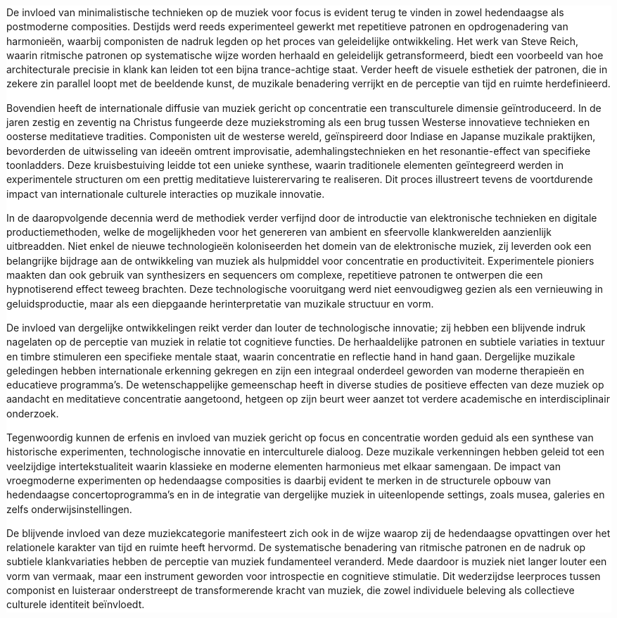 De invloed van minimalistische technieken op de muziek voor focus is evident terug te vinden in
zowel hedendaagse als postmoderne composities. Destijds werd reeds experimenteel gewerkt met
repetitieve patronen en opdrogenadering van harmonieën, waarbij componisten de nadruk legden op het
proces van geleidelijke ontwikkeling. Het werk van Steve Reich, waarin ritmische patronen op
systematische wijze worden herhaald en geleidelijk getransformeerd, biedt een voorbeeld van hoe
architecturale precisie in klank kan leiden tot een bijna trance-achtige staat. Verder heeft de
visuele esthetiek der patronen, die in zekere zin parallel loopt met de beeldende kunst, de muzikale
benadering verrijkt en de perceptie van tijd en ruimte herdefinieerd.

Bovendien heeft de internationale diffusie van muziek gericht op concentratie een transculturele
dimensie geïntroduceerd. In de jaren zestig en zeventig na Christus fungeerde deze muziekstroming
als een brug tussen Westerse innovatieve technieken en oosterse meditatieve tradities. Componisten
uit de westerse wereld, geïnspireerd door Indiase en Japanse muzikale praktijken, bevorderden de
uitwisseling van ideeën omtrent improvisatie, ademhalingstechnieken en het resonantie-effect van
specifieke toonladders. Deze kruisbestuiving leidde tot een unieke synthese, waarin traditionele
elementen geïntegreerd werden in experimentele structuren om een prettig meditatieve luisterervaring
te realiseren. Dit proces illustreert tevens de voortdurende impact van internationale culturele
interacties op muzikale innovatie.

In de daaropvolgende decennia werd de methodiek verder verfijnd door de introductie van
elektronische technieken en digitale productiemethoden, welke de mogelijkheden voor het genereren
van ambient en sfeervolle klankwerelden aanzienlijk uitbreadden. Niet enkel de nieuwe technologieën
koloniseerden het domein van de elektronische muziek, zij leverden ook een belangrijke bijdrage aan
de ontwikkeling van muziek als hulpmiddel voor concentratie en productiviteit. Experimentele
pioniers maakten dan ook gebruik van synthesizers en sequencers om complexe, repetitieve patronen te
ontwerpen die een hypnotiserend effect teweeg brachten. Deze technologische vooruitgang werd niet
eenvoudigweg gezien als een vernieuwing in geluidsproductie, maar als een diepgaande
herinterpretatie van muzikale structuur en vorm.

De invloed van dergelijke ontwikkelingen reikt verder dan louter de technologische innovatie; zij
hebben een blijvende indruk nagelaten op de perceptie van muziek in relatie tot cognitieve functies.
De herhaaldelijke patronen en subtiele variaties in textuur en timbre stimuleren een specifieke
mentale staat, waarin concentratie en reflectie hand in hand gaan. Dergelijke muzikale geledingen
hebben internationale erkenning gekregen en zijn een integraal onderdeel geworden van moderne
therapieën en educatieve programma’s. De wetenschappelijke gemeenschap heeft in diverse studies de
positieve effecten van deze muziek op aandacht en meditatieve concentratie aangetoond, hetgeen op
zijn beurt weer aanzet tot verdere academische en interdisciplinair onderzoek.

Tegenwoordig kunnen de erfenis en invloed van muziek gericht op focus en concentratie worden geduid
als een synthese van historische experimenten, technologische innovatie en interculturele dialoog.
Deze muzikale verkenningen hebben geleid tot een veelzijdige intertekstualiteit waarin klassieke en
moderne elementen harmonieus met elkaar samengaan. De impact van vroegmoderne experimenten op
hedendaagse composities is daarbij evident te merken in de structurele opbouw van hedendaagse
concertoprogramma’s en in de integratie van dergelijke muziek in uiteenlopende settings, zoals
musea, galeries en zelfs onderwijsinstellingen.

De blijvende invloed van deze muziekcategorie manifesteert zich ook in de wijze waarop zij de
hedendaagse opvattingen over het relationele karakter van tijd en ruimte heeft hervormd. De
systematische benadering van ritmische patronen en de nadruk op subtiele klankvariaties hebben de
perceptie van muziek fundamenteel veranderd. Mede daardoor is muziek niet langer louter een vorm van
vermaak, maar een instrument geworden voor introspectie en cognitieve stimulatie. Dit wederzijdse
leerproces tussen componist en luisteraar onderstreept de transformerende kracht van muziek, die
zowel individuele beleving als collectieve culturele identiteit beïnvloedt.

